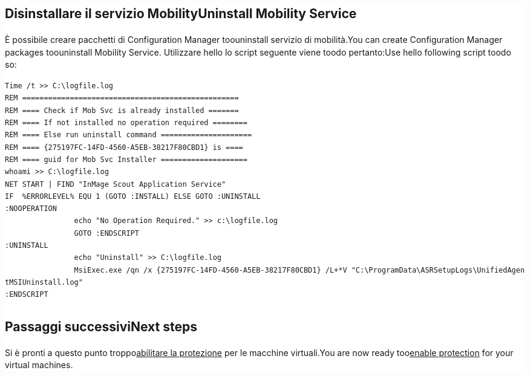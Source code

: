 ## <a name="uninstall-mobility-service"></a><span data-ttu-id="28a09-240">Disinstallare il servizio Mobility</span><span class="sxs-lookup"><span data-stu-id="28a09-240">Uninstall Mobility Service</span></span>
<span data-ttu-id="28a09-241">È possibile creare pacchetti di Configuration Manager toouninstall servizio di mobilità.</span><span class="sxs-lookup"><span data-stu-id="28a09-241">You can create Configuration Manager packages toouninstall Mobility Service.</span></span> <span data-ttu-id="28a09-242">Utilizzare hello lo script seguente viene toodo pertanto:</span><span class="sxs-lookup"><span data-stu-id="28a09-242">Use hello following script toodo so:</span></span>

```
Time /t >> C:\logfile.log
REM ==================================================
REM ==== Check if Mob Svc is already installed =======
REM ==== If not installed no operation required ========
REM ==== Else run uninstall command =====================
REM ==== {275197FC-14FD-4560-A5EB-38217F80CBD1} is ====
REM ==== guid for Mob Svc Installer ====================
whoami >> C:\logfile.log
NET START | FIND "InMage Scout Application Service"
IF  %ERRORLEVEL% EQU 1 (GOTO :INSTALL) ELSE GOTO :UNINSTALL
:NOOPERATION
                echo "No Operation Required." >> c:\logfile.log
                GOTO :ENDSCRIPT
:UNINSTALL
                echo "Uninstall" >> C:\logfile.log
                MsiExec.exe /qn /x {275197FC-14FD-4560-A5EB-38217F80CBD1} /L+*V "C:\ProgramData\ASRSetupLogs\UnifiedAgentMSIUninstall.log"
:ENDSCRIPT

```

## <a name="next-steps"></a><span data-ttu-id="28a09-243">Passaggi successivi</span><span class="sxs-lookup"><span data-stu-id="28a09-243">Next steps</span></span>
<span data-ttu-id="28a09-244">Si è pronti a questo punto troppo[abilitare la protezione](https://docs.microsoft.com/en-us/azure/site-recovery/site-recovery-vmware-to-azure#step-6-replicate-applications) per le macchine virtuali.</span><span class="sxs-lookup"><span data-stu-id="28a09-244">You are now ready too[enable protection](https://docs.microsoft.com/en-us/azure/site-recovery/site-recovery-vmware-to-azure#step-6-replicate-applications) for your virtual machines.</span></span>
